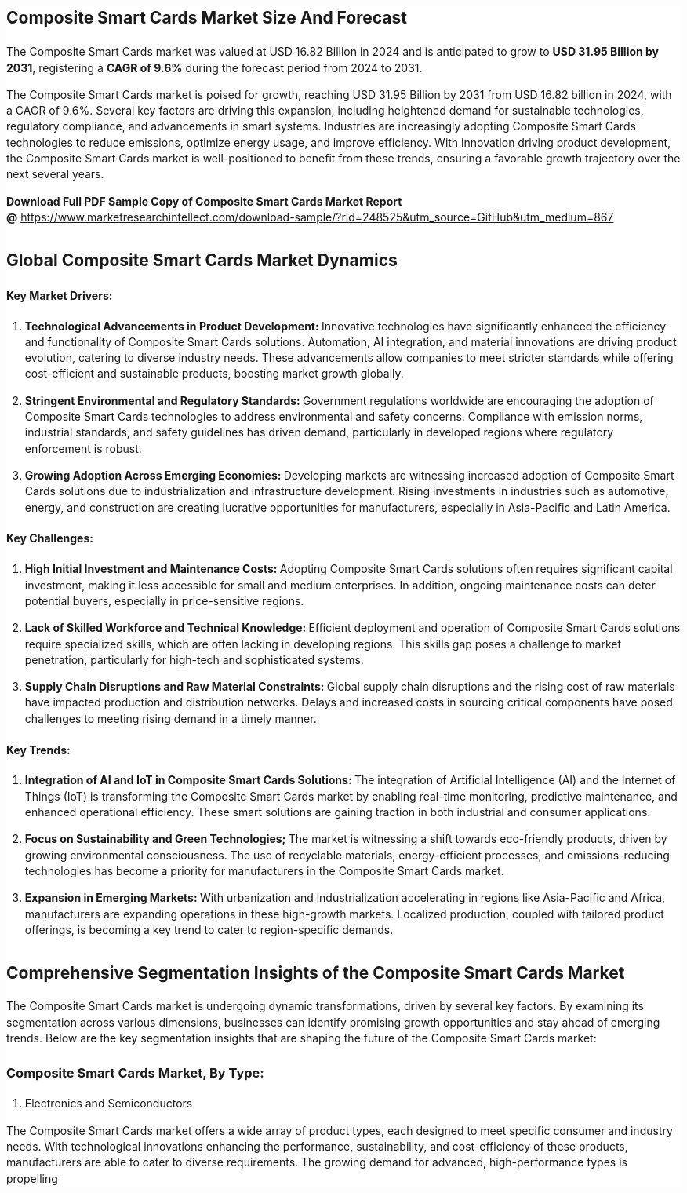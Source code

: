 <h2>Composite Smart Cards Market Size And Forecast</h2><p>The Composite Smart Cards market was valued at USD 16.82 Billion in 2024 and is anticipated to grow to <strong>USD 31.95 Billion by 2031</strong>, registering a <strong>CAGR of 9.6%</strong> during the forecast period from 2024 to 2031.</p><p>The Composite Smart Cards market is poised for growth, reaching USD 31.95 Billion by 2031 from USD 16.82 billion in 2024, with a CAGR of 9.6%. Several key factors are driving this expansion, including heightened demand for sustainable technologies, regulatory compliance, and advancements in smart systems. Industries are increasingly adopting Composite Smart Cards technologies to reduce emissions, optimize energy usage, and improve efficiency. With innovation driving product development, the Composite Smart Cards market is well-positioned to benefit from these trends, ensuring a favorable growth trajectory over the next several years.</p><p><strong>Download Full PDF Sample Copy of Composite Smart Cards Market Report @</strong>&nbsp;<a href="https://www.marketresearchintellect.com/download-sample/?rid=248525&amp;utm_source=GitHub&amp;utm_medium=867">https://www.marketresearchintellect.com/download-sample/?rid=248525&amp;utm_source=GitHub&amp;utm_medium=867</a></p><h2>Global Composite Smart Cards Market Dynamics</h2><h4><strong>Key Market Drivers:</strong></h4><ol><li><p><strong>Technological Advancements in Product Development:&nbsp;</strong>Innovative technologies have significantly enhanced the efficiency and functionality of Composite Smart Cards solutions. Automation, AI integration, and material innovations are driving product evolution, catering to diverse industry needs. These advancements allow companies to meet stricter standards while offering cost-efficient and sustainable products, boosting market growth globally.</p></li><li><p><strong>Stringent Environmental and Regulatory Standards:&nbsp;</strong>Government regulations worldwide are encouraging the adoption of Composite Smart Cards technologies to address environmental and safety concerns. Compliance with emission norms, industrial standards, and safety guidelines has driven demand, particularly in developed regions where regulatory enforcement is robust.</p></li><li><p><strong>Growing Adoption Across Emerging Economies:&nbsp;</strong>Developing markets are witnessing increased adoption of Composite Smart Cards solutions due to industrialization and infrastructure development. Rising investments in industries such as automotive, energy, and construction are creating lucrative opportunities for manufacturers, especially in Asia-Pacific and Latin America.</p></li></ol><h4><strong>Key Challenges:</strong></h4><ol><li><p><strong>High Initial Investment and Maintenance Costs:&nbsp;</strong>Adopting Composite Smart Cards solutions often requires significant capital investment, making it less accessible for small and medium enterprises. In addition, ongoing maintenance costs can deter potential buyers, especially in price-sensitive regions.</p></li><li><p><strong>Lack of Skilled Workforce and Technical Knowledge:&nbsp;</strong>Efficient deployment and operation of Composite Smart Cards solutions require specialized skills, which are often lacking in developing regions. This skills gap poses a challenge to market penetration, particularly for high-tech and sophisticated systems.</p></li><li><p><strong>Supply Chain Disruptions and Raw Material Constraints:&nbsp;</strong>Global supply chain disruptions and the rising cost of raw materials have impacted production and distribution networks. Delays and increased costs in sourcing critical components have posed challenges to meeting rising demand in a timely manner.</p></li></ol><h4><strong>Key Trends:</strong></h4><ol><li><p><strong>Integration of AI and IoT in Composite Smart Cards Solutions:&nbsp;</strong>The integration of Artificial Intelligence (AI) and the Internet of Things (IoT) is transforming the Composite Smart Cards market by enabling real-time monitoring, predictive maintenance, and enhanced operational efficiency. These smart solutions are gaining traction in both industrial and consumer applications.</p></li><li><p><strong>Focus on Sustainability and Green Technologies;&nbsp;</strong>The market is witnessing a shift towards eco-friendly products, driven by growing environmental consciousness. The use of recyclable materials, energy-efficient processes, and emissions-reducing technologies has become a priority for manufacturers in the Composite Smart Cards market.</p></li><li><p><strong>Expansion in Emerging Markets:&nbsp;</strong>With urbanization and industrialization accelerating in regions like Asia-Pacific and Africa, manufacturers are expanding operations in these high-growth markets. Localized production, coupled with tailored product offerings, is becoming a key trend to cater to region-specific demands.</p></li></ol><div class="article-main__content" data-test-id="publishing-text-block"><h2>Comprehensive Segmentation Insights of the Composite Smart Cards Market</h2><p>The Composite Smart Cards market is undergoing dynamic transformations, driven by several key factors. By examining its segmentation across various dimensions, businesses can identify promising growth opportunities and stay ahead of emerging trends. Below are the key segmentation insights that are shaping the future of the Composite Smart Cards market:</p><h3><strong>Composite Smart Cards Market, By Type:<br /></strong></h3><ol><li>Electronics and Semiconductors</li></ol><p>The Composite Smart Cards market offers a wide array of product types, each designed to meet specific consumer and industry needs. With technological innovations enhancing the performance, sustainability, and cost-efficiency of these products, manufacturers are able to cater to diverse requirements. The growing demand for advanced, high-performance types is propelling
